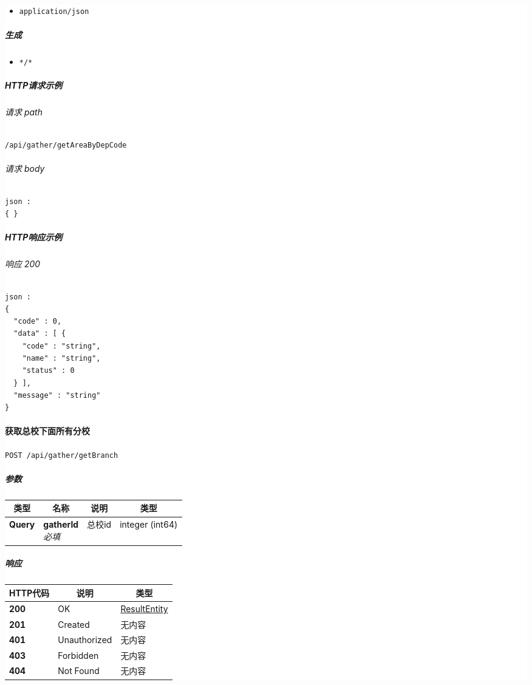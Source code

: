 * `application/json`


##### 生成

* `*/*`


##### HTTP请求示例

###### 请求 path
```
/api/gather/getAreaByDepCode
```


###### 请求 body
```
json :
{ }
```


##### HTTP响应示例

###### 响应 200
```
json :
{
  "code" : 0,
  "data" : [ {
    "code" : "string",
    "name" : "string",
    "status" : 0
  } ],
  "message" : "string"
}
```


<a name="getbranchusingpost"></a>
#### 获取总校下面所有分校
```
POST /api/gather/getBranch
```


##### 参数

|类型|名称|说明|类型|
|---|---|---|---|
|**Query**|**gatherId**  <br>*必填*|总校id|integer (int64)|


##### 响应

|HTTP代码|说明|类型|
|---|---|---|
|**200**|OK|[ResultEntity](#resultentity)|
|**201**|Created|无内容|
|**401**|Unauthorized|无内容|
|**403**|Forbidden|无内容|
|**404**|Not Found|无内容|
